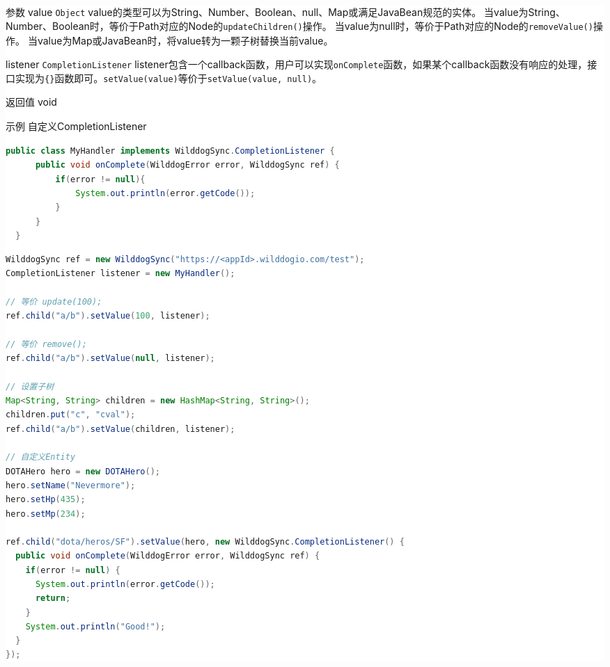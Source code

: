 参数
value `Object` value的类型可以为String、Number、Boolean、null、Map或满足JavaBean规范的实体。
当value为String、Number、Boolean时，等价于Path对应的Node的`updateChildren()`操作。
当value为null时，等价于Path对应的Node的`removeValue()`操作。
当value为Map或JavaBean时，将value转为一颗子树替换当前value。

listener `CompletionListener` listener包含一个callback函数，用户可以实现`onComplete`函数，如果某个callback函数没有响应的处理，接口实现为`{}`函数即可。`setValue(value)`等价于`setValue(value, null)`。

返回值
void

示例
自定义CompletionListener
```java
public class MyHandler implements WilddogSync.CompletionListener {
      public void onComplete(WilddogError error, WilddogSync ref) {
          if(error != null){
              System.out.println(error.getCode());
          }
      }
  }

```

```java
WilddogSync ref = new WilddogSync("https://<appId>.wilddogio.com/test");
CompletionListener listener = new MyHandler();

// 等价 update(100);
ref.child("a/b").setValue(100, listener);

// 等价 remove();
ref.child("a/b").setValue(null, listener);

// 设置子树
Map<String, String> children = new HashMap<String, String>();
children.put("c", "cval");
ref.child("a/b").setValue(children, listener);

// 自定义Entity
DOTAHero hero = new DOTAHero();
hero.setName("Nevermore");
hero.setHp(435);
hero.setMp(234);

ref.child("dota/heros/SF").setValue(hero, new WilddogSync.CompletionListener() {
  public void onComplete(WilddogError error, WilddogSync ref) {
    if(error != null) {
      System.out.println(error.getCode());
      return;
    }
    System.out.println("Good!");
  }
});

```
